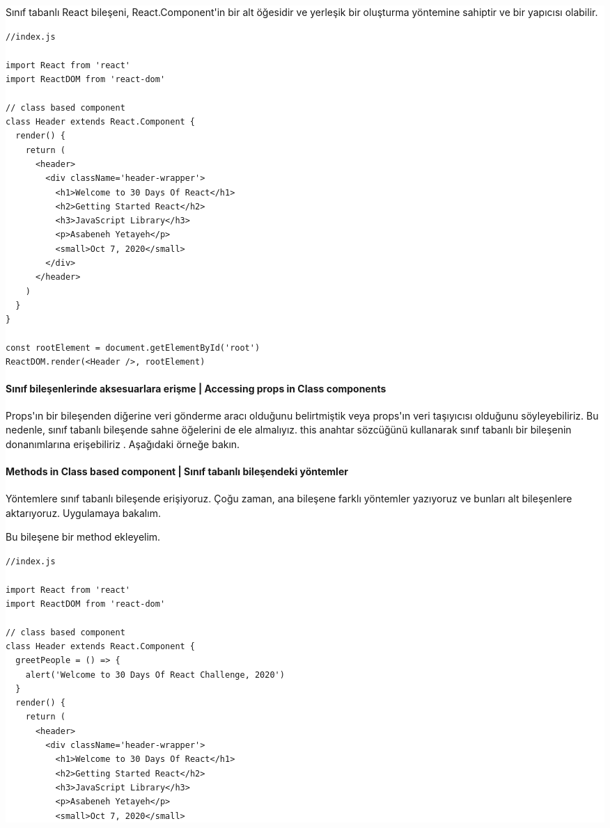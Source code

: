 Sınıf tabanlı React bileşeni, React.Component'in bir alt öğesidir ve yerleşik bir oluşturma yöntemine sahiptir ve bir yapıcısı olabilir.

```
//index.js

import React from 'react'
import ReactDOM from 'react-dom'

// class based component
class Header extends React.Component {
  render() {
    return (
      <header>
        <div className='header-wrapper'>
          <h1>Welcome to 30 Days Of React</h1>
          <h2>Getting Started React</h2>
          <h3>JavaScript Library</h3>
          <p>Asabeneh Yetayeh</p>
          <small>Oct 7, 2020</small>
        </div>
      </header>
    )
  }
}

const rootElement = document.getElementById('root')
ReactDOM.render(<Header />, rootElement)
```

#### Sınıf bileşenlerinde aksesuarlara erişme | Accessing props in Class components
Props'ın bir bileşenden diğerine veri gönderme aracı olduğunu belirtmiştik veya props'ın veri taşıyıcısı olduğunu söyleyebiliriz. Bu nedenle, sınıf tabanlı bileşende sahne öğelerini de ele almalıyız. this anahtar sözcüğünü kullanarak sınıf tabanlı bir bileşenin donanımlarına erişebiliriz . Aşağıdaki örneğe bakın.


#### Methods in Class based component |  Sınıf tabanlı bileşendeki yöntemler

Yöntemlere sınıf tabanlı bileşende erişiyoruz. Çoğu zaman, ana bileşene farklı yöntemler yazıyoruz ve bunları alt bileşenlere aktarıyoruz. Uygulamaya bakalım.

Bu bileşene bir method ekleyelim.

```
//index.js

import React from 'react'
import ReactDOM from 'react-dom'

// class based component
class Header extends React.Component {
  greetPeople = () => {
    alert('Welcome to 30 Days Of React Challenge, 2020')
  }
  render() {
    return (
      <header>
        <div className='header-wrapper'>
          <h1>Welcome to 30 Days Of React</h1>
          <h2>Getting Started React</h2>
          <h3>JavaScript Library</h3>
          <p>Asabeneh Yetayeh</p>
          <small>Oct 7, 2020</small>
```